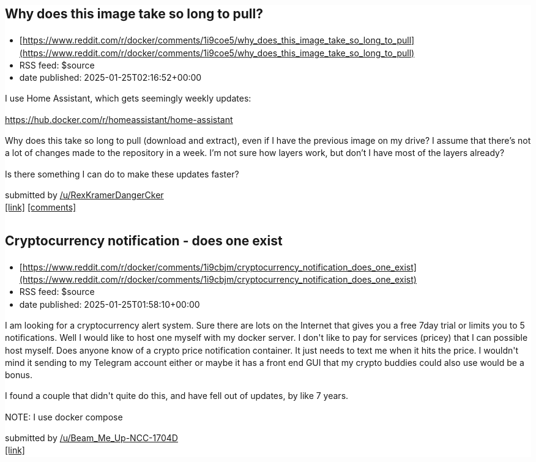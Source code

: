 ## Why does this image take so long to pull?
 - [https://www.reddit.com/r/docker/comments/1i9coe5/why_does_this_image_take_so_long_to_pull](https://www.reddit.com/r/docker/comments/1i9coe5/why_does_this_image_take_so_long_to_pull)
 - RSS feed: $source
 - date published: 2025-01-25T02:16:52+00:00

<div class="md"><p>I use Home Assistant, which gets seemingly weekly updates:</p> <p><a href="https://hub.docker.com/r/homeassistant/home-assistant">https://hub.docker.com/r/homeassistant/home-assistant</a></p> <p>Why does this take so long to pull (download and extract), even if I have the previous image on my drive? I assume that there’s not a lot of changes made to the repository in a week. I’m not sure how layers work, but don’t I have most of the layers already? </p> <p>Is there something I can do to make these updates faster?</p> </div> &#32; submitted by &#32; <a href="https://www.reddit.com/user/RexKramerDangerCker"> /u/RexKramerDangerCker </a> <br/> <span><a href="https://www.reddit.com/r/docker/comments/1i9coe5/why_does_this_image_take_so_long_to_pull/">[link]</a></span> &#32; <span><a href="https://www.reddit.com/r/docker/comments/1i9coe5/why_does_this_image_take_so_long_to_pull/">[comments]</a></span>

## Cryptocurrency notification - does one exist
 - [https://www.reddit.com/r/docker/comments/1i9cbjm/cryptocurrency_notification_does_one_exist](https://www.reddit.com/r/docker/comments/1i9cbjm/cryptocurrency_notification_does_one_exist)
 - RSS feed: $source
 - date published: 2025-01-25T01:58:10+00:00

<div class="md"><p>I am looking for a cryptocurrency alert system. Sure there are lots on the Internet that gives you a free 7day trial or limits you to 5 notifications. Well I would like to host one myself with my docker server. I don&#39;t like to pay for services (pricey) that I can possible host myself. Does anyone know of a crypto price notification container. It just needs to text me when it hits the price. I wouldn&#39;t mind it sending to my Telegram account either or maybe it has a front end GUI that my crypto buddies could also use would be a bonus.</p> <p>I found a couple that didn&#39;t quite do this, and have fell out of updates, by like 7 years.</p> <p>NOTE: I use docker compose</p> </div> &#32; submitted by &#32; <a href="https://www.reddit.com/user/Beam_Me_Up-NCC-1704D"> /u/Beam_Me_Up-NCC-1704D </a> <br/> <span><a href="https://www.reddit.com/r/docker/comments/1i9cbjm/cryptocurrency_notification_does_one_exist/">[link]</a></span> &#32; <sp

